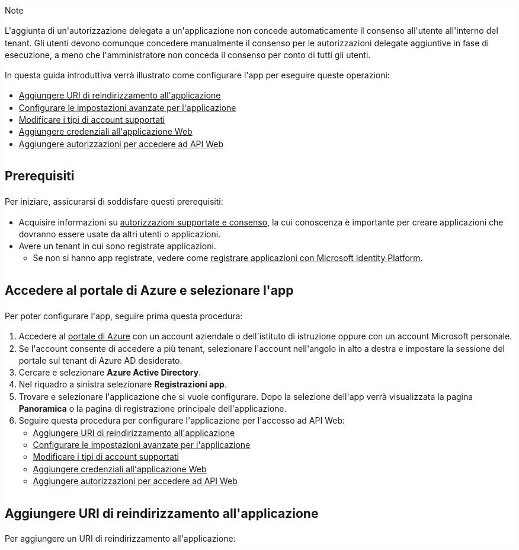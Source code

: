   > [!NOTE]
  > L'aggiunta di un'autorizzazione delegata a un'applicazione non concede automaticamente il consenso all'utente all'interno del tenant. Gli utenti devono comunque concedere manualmente il consenso per le autorizzazioni delegate aggiuntive in fase di esecuzione, a meno che l'amministratore non conceda il consenso per conto di tutti gli utenti.

In questa guida introduttiva verrà illustrato come configurare l'app per eseguire queste operazioni:

* [Aggiungere URI di reindirizzamento all'applicazione](#add-redirect-uris-to-your-application)
* [Configurare le impostazioni avanzate per l'applicazione](#configure-advanced-settings-for-your-application)
* [Modificare i tipi di account supportati](#modify-supported-account-types)
* [Aggiungere credenziali all'applicazione Web](#add-credentials-to-your-web-application)
* [Aggiungere autorizzazioni per accedere ad API Web](#add-permissions-to-access-web-apis)

## <a name="prerequisites"></a>Prerequisiti

Per iniziare, assicurarsi di soddisfare questi prerequisiti:

* Acquisire informazioni su [autorizzazioni supportate e consenso](v2-permissions-and-consent.md), la cui conoscenza è importante per creare applicazioni che dovranno essere usate da altri utenti o applicazioni.
* Avere un tenant in cui sono registrate applicazioni.
  * Se non si hanno app registrate, vedere come [registrare applicazioni con Microsoft Identity Platform](quickstart-register-app.md).

## <a name="sign-in-to-the-azure-portal-and-select-the-app"></a>Accedere al portale di Azure e selezionare l'app

Per poter configurare l'app, seguire prima questa procedura:

1. Accedere al [portale di Azure](https://portal.azure.com) con un account aziendale o dell'istituto di istruzione oppure con un account Microsoft personale.
1. Se l'account consente di accedere a più tenant, selezionare l'account nell'angolo in alto a destra e impostare la sessione del portale sul tenant di Azure AD desiderato.
1. Cercare e selezionare **Azure Active Directory**. 
1. Nel riquadro a sinistra selezionare **Registrazioni app**.
1. Trovare e selezionare l'applicazione che si vuole configurare. Dopo la selezione dell'app verrà visualizzata la pagina **Panoramica** o la pagina di registrazione principale dell'applicazione.
1. Seguire questa procedura per configurare l'applicazione per l'accesso ad API Web:
    * [Aggiungere URI di reindirizzamento all'applicazione](#add-redirect-uris-to-your-application)
    * [Configurare le impostazioni avanzate per l'applicazione](#configure-advanced-settings-for-your-application)
    * [Modificare i tipi di account supportati](#modify-supported-account-types)
    * [Aggiungere credenziali all'applicazione Web](#add-credentials-to-your-web-application)
    * [Aggiungere autorizzazioni per accedere ad API Web](#add-permissions-to-access-web-apis)

## <a name="add-redirect-uris-to-your-application"></a>Aggiungere URI di reindirizzamento all'applicazione

Per aggiungere un URI di reindirizzamento all'applicazione:
